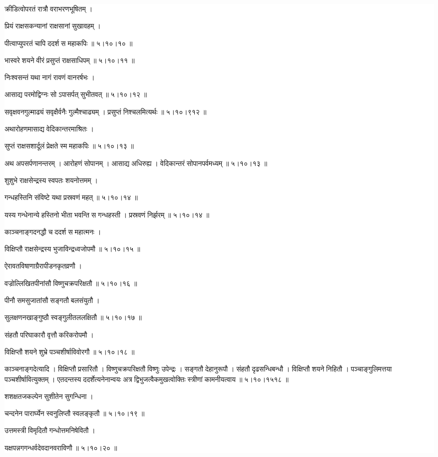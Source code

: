 क्रीडित्वोपरतं रात्रौ वराभरणभूषितम् ।  

प्रियं राक्षसकन्यानां राक्षसानां सुखावहम् ।  

पीत्वाप्युपरतं चापि ददर्श स महाकपिः  ॥  ५।१०।१० ॥   

भास्वरे शयने वीरं प्रसुप्तं राक्षसाधिपम्  ॥  ५।१०।११ ॥   

निःश्वसन्तं यथा नागं रावणं वानरर्षभः ।  

आसाद्य परमोद्विग्नः सो ऽपासर्पत् सुभीतवत्  ॥  ५।१०।१२ ॥   

सवृक्षवनगुल्माढ्यं सवृक्षैर्वनैः गुल्मैश्चाढ्यम् । प्रसुप्तं
निश्चलमित्यर्थः  ॥  ५।१०।९१२  ॥   

  

अथारोहणमासाद्य वेदिकान्तरमाश्रितः ।  

सुप्तं राक्षसशार्दूलं प्रेक्षते स्म महाकपिः  ॥  ५।१०।१३ ॥   

अथ अपसर्पणानन्तरम् । आरोहणं सोपानम् । आसाद्य अधिरुह्य । वेदिकान्तरं
सोपानपर्वमध्यम्  ॥  ५।१०।१३ ॥   

  

शुशुभे राक्षसेन्द्रस्य स्वपतः शयनोत्तमम् ।  

गन्धहस्तिनि संविष्टे यथा प्रस्रवणं महत्  ॥  ५।१०।१४ ॥   

यस्य गन्धेनान्ये हस्तिनो भीता भवन्ति स गन्धहस्ती । प्रस्रवणं निर्झरम्  ॥ 
५।१०।१४ ॥   

  

काञ्चनाङ्गदनद्धौ च ददर्श स महात्मनः ।  

विक्षिप्तौ राक्षसेन्द्रस्य भुजाविन्द्रध्वजोपमौ  ॥  ५।१०।१५ ॥   

ऐरावतविषाणाग्रैरापीडनकृतव्रणौ ।  

वज्रोल्लिखितपीनांसौ विष्णुचक्रपरिक्षतौ  ॥  ५।१०।१६ ॥   

पीनौ समसुजातांसौ सङ्गतौ बलसंयुतौ ।  

सुलक्षणनखाङ्गुष्ठौ स्वङ्गुलीतललक्षितौ  ॥  ५।१०।१७ ॥   

संहतौ परिघाकारौ वृत्तौ करिकरोपमौ ।  

विक्षिप्तौ शयने शुभ्रे पञ्चशीर्षाविवोरगौ  ॥  ५।१०।१८ ॥   

काञ्चनाङ्गदेत्यादि । विक्षिप्तौ प्रसारितौ । विष्णुचक्रपरिक्षतौ विष्णुः
उपेन्द्रः । सङ्गतौ देहानुरूपौ । संहतौ दृढसन्धिबन्धौ । विक्षिप्तौ शयने
निहितौ । पञ्चाङ्गुलिमत्तया पञ्चशीर्षावित्युक्तम् । एतदन्तस्य
ददर्शेत्यनेनान्वयः अत्र द्विभुजत्वैकमुखत्वोक्तिः स्त्रीणां कामनीयत्वाय
 ॥  ५।१०।१५१८ ॥   

  

शशक्षतजकल्पेन सुशीतेन सुगन्धिना ।  

चन्दनेन पारार्घ्येन स्वनुलिप्तौ स्वलङ्कृतौ  ॥  ५।१०।१९ ॥   

उत्तमस्त्री विमृदितौ गन्धोत्तमनिषेवितौ ।  

यक्षपन्नगगन्धर्वदेवदानवराविणौ  ॥  ५।१०।२० ॥   
